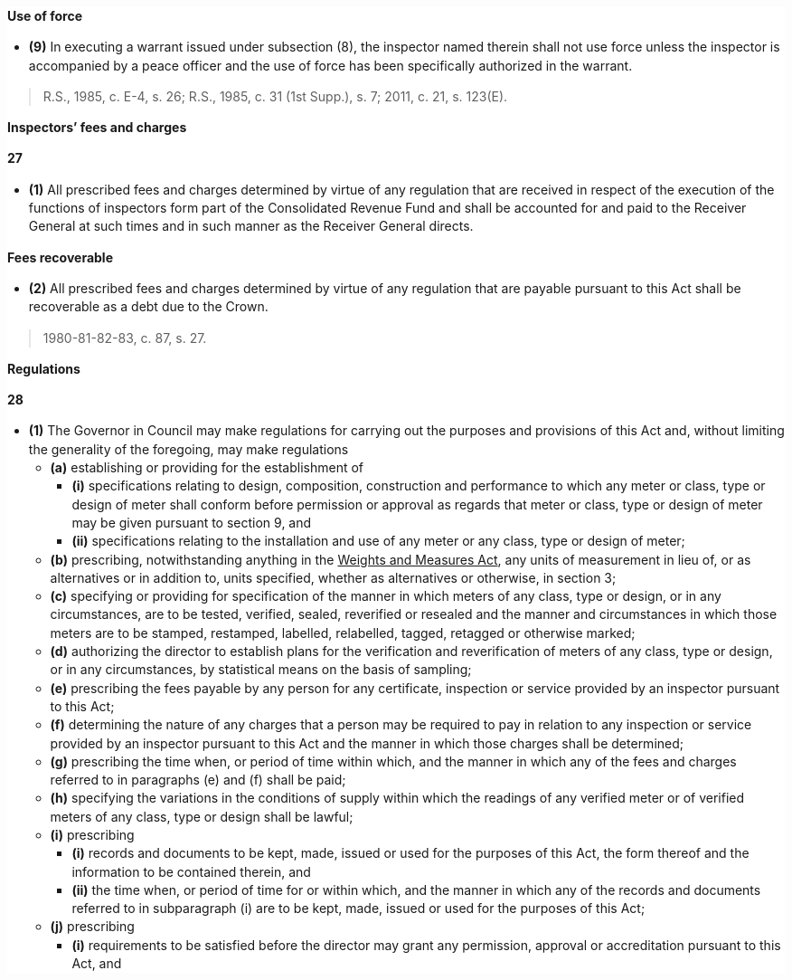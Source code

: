 **Use of force**

- **(9)** In executing a warrant issued under subsection (8), the inspector named therein shall not use force unless the inspector is accompanied by a peace officer and the use of force has been specifically authorized in the warrant.
> R.S., 1985, c. E-4, s. 26; R.S., 1985, c. 31 (1st Supp.), s. 7; 2011, c. 21, s. 123(E).





**Inspectors’ fees and charges**

**27** 

- **(1)** All prescribed fees and charges determined by virtue of any regulation that are received in respect of the execution of the functions of inspectors form part of the Consolidated Revenue Fund and shall be accounted for and paid to the Receiver General at such times and in such manner as the Receiver General directs.

**Fees recoverable**

- **(2)** All prescribed fees and charges determined by virtue of any regulation that are payable pursuant to this Act shall be recoverable as a debt due to the Crown.
> 1980-81-82-83, c. 87, s. 27.





**Regulations**

**28** 

- **(1)** The Governor in Council may make regulations for carrying out the purposes and provisions of this Act and, without limiting the generality of the foregoing, may make regulations
	- **(a)** establishing or providing for the establishment of
		- **(i)** specifications relating to design, composition, construction and performance to which any meter or class, type or design of meter shall conform before permission or approval as regards that meter or class, type or design of meter may be given pursuant to section 9, and
		- **(ii)** specifications relating to the installation and use of any meter or any class, type or design of meter;
	- **(b)** prescribing, notwithstanding anything in the [Weights and Measures Act](/en/Acts/Revised%20Statutes%20of%20Canada/W/W-6.md), any units of measurement in lieu of, or as alternatives or in addition to, units specified, whether as alternatives or otherwise, in section 3;
	- **(c)** specifying or providing for specification of the manner in which meters of any class, type or design, or in any circumstances, are to be tested, verified, sealed, reverified or resealed and the manner and circumstances in which those meters are to be stamped, restamped, labelled, relabelled, tagged, retagged or otherwise marked;
	- **(d)** authorizing the director to establish plans for the verification and reverification of meters of any class, type or design, or in any circumstances, by statistical means on the basis of sampling;
	- **(e)** prescribing the fees payable by any person for any certificate, inspection or service provided by an inspector pursuant to this Act;
	- **(f)** determining the nature of any charges that a person may be required to pay in relation to any inspection or service provided by an inspector pursuant to this Act and the manner in which those charges shall be determined;
	- **(g)** prescribing the time when, or period of time within which, and the manner in which any of the fees and charges referred to in paragraphs (e) and (f) shall be paid;
	- **(h)** specifying the variations in the conditions of supply within which the readings of any verified meter or of verified meters of any class, type or design shall be lawful;
	- **(i)** prescribing
		- **(i)** records and documents to be kept, made, issued or used for the purposes of this Act, the form thereof and the information to be contained therein, and
		- **(ii)** the time when, or period of time for or within which, and the manner in which any of the records and documents referred to in subparagraph (i) are to be kept, made, issued or used for the purposes of this Act;
	- **(j)** prescribing
		- **(i)** requirements to be satisfied before the director may grant any permission, approval or accreditation pursuant to this Act, and